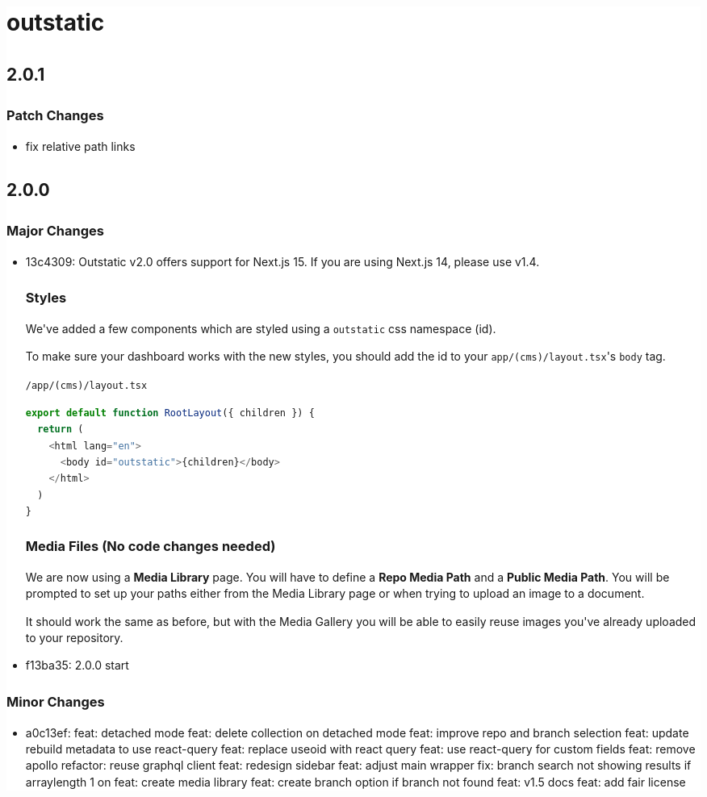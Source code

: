 # outstatic

## 2.0.1

### Patch Changes

- fix relative path links

## 2.0.0

### Major Changes

- 13c4309: Outstatic v2.0 offers support for Next.js 15. If you are using Next.js 14, please use v1.4.

  ### Styles

  We've added a few components which are styled using a `outstatic` css namespace (id).

  To make sure your dashboard works with the new styles, you should add the id to your `app/(cms)/layout.tsx`'s `body` tag.

  `/app/(cms)/layout.tsx`

  ```javascript
  export default function RootLayout({ children }) {
    return (
      <html lang="en">
        <body id="outstatic">{children}</body>
      </html>
    )
  }
  ```

  ### Media Files (No code changes needed)

  We are now using a **Media Library** page. You will have to define a **Repo Media Path** and a **Public Media Path**. You will be prompted to set up your paths either from the Media Library page or when trying to upload an image to a document.

  It should work the same as before, but with the Media Gallery you will be able to easily reuse images you've already uploaded to your repository.

- f13ba35: 2.0.0 start

### Minor Changes

- a0c13ef: feat: detached mode
  feat: delete collection on detached mode
  feat: improve repo and branch selection
  feat: update rebuild metadata to use react-query
  feat: replace useoid with react query
  feat: use react-query for custom fields
  feat: remove apollo
  refactor: reuse graphql client
  feat: redesign sidebar
  feat: adjust main wrapper
  fix: branch search not showing results if arraylength 1 on
  feat: create media library
  feat: create branch option if branch not found
  feat: v1.5 docs
  feat: add fair license
